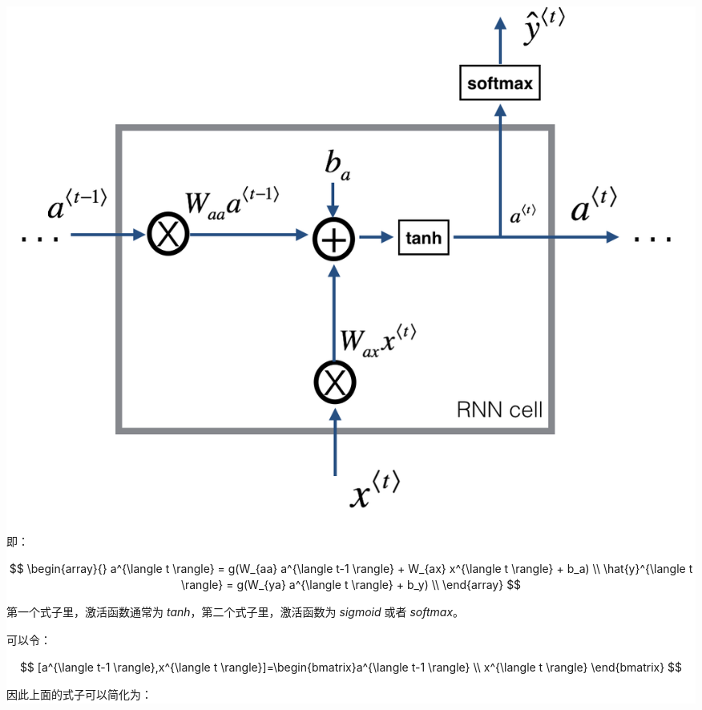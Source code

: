 ![](./img/2018/04/10/13-3.png)

即：

$$
\begin{array}{}
a^{\langle t \rangle} = g(W_{aa} a^{\langle t-1 \rangle} + W_{ax} x^{\langle t \rangle} + b_a) \\
\hat{y}^{\langle t \rangle} = g(W_{ya} a^{\langle t \rangle} + b_y) \\
\end{array}
$$

第一个式子里，激活函数通常为 $tanh$，第二个式子里，激活函数为 $sigmoid$ 或者 $softmax$。

可以令：

$$
[a^{\langle t-1 \rangle},x^{\langle t \rangle}]=\begin{bmatrix}a^{\langle t-1 \rangle} \\ x^{\langle t \rangle} \end{bmatrix}
$$

因此上面的式子可以简化为：
